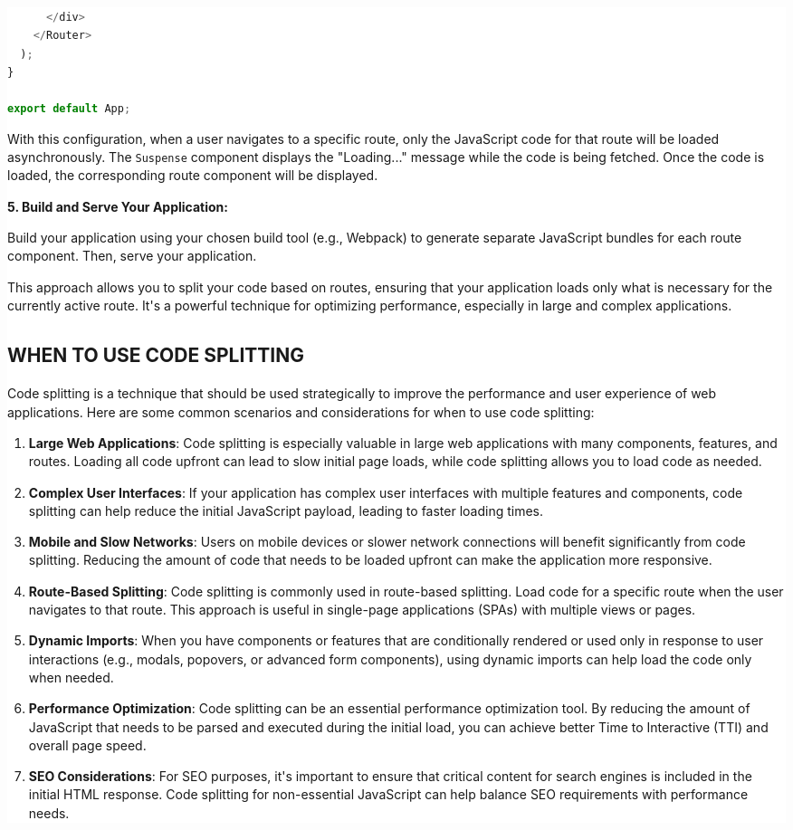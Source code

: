 ```javascript
      </div>
    </Router>
  );
}

export default App;
```

With this configuration, when a user navigates to a specific route, only the JavaScript code for that route will be loaded asynchronously. The `Suspense` component displays the "Loading..." message while the code is being fetched. Once the code is loaded, the corresponding route component will be displayed.

**5. Build and Serve Your Application:**

Build your application using your chosen build tool (e.g., Webpack) to generate separate JavaScript bundles for each route component. Then, serve your application.

This approach allows you to split your code based on routes, ensuring that your application loads only what is necessary for the currently active route. It's a powerful technique for optimizing performance, especially in large and complex applications.

## WHEN TO USE CODE SPLITTING

Code splitting is a technique that should be used strategically to improve the performance and user experience of web applications. Here are some common scenarios and considerations for when to use code splitting:

1. **Large Web Applications**: Code splitting is especially valuable in large web applications with many components, features, and routes. Loading all code upfront can lead to slow initial page loads, while code splitting allows you to load code as needed.

2. **Complex User Interfaces**: If your application has complex user interfaces with multiple features and components, code splitting can help reduce the initial JavaScript payload, leading to faster loading times.

3. **Mobile and Slow Networks**: Users on mobile devices or slower network connections will benefit significantly from code splitting. Reducing the amount of code that needs to be loaded upfront can make the application more responsive.

4. **Route-Based Splitting**: Code splitting is commonly used in route-based splitting. Load code for a specific route when the user navigates to that route. This approach is useful in single-page applications (SPAs) with multiple views or pages.

5. **Dynamic Imports**: When you have components or features that are conditionally rendered or used only in response to user interactions (e.g., modals, popovers, or advanced form components), using dynamic imports can help load the code only when needed.

6. **Performance Optimization**: Code splitting can be an essential performance optimization tool. By reducing the amount of JavaScript that needs to be parsed and executed during the initial load, you can achieve better Time to Interactive (TTI) and overall page speed.

7. **SEO Considerations**: For SEO purposes, it's important to ensure that critical content for search engines is included in the initial HTML response. Code splitting for non-essential JavaScript can help balance SEO requirements with performance needs.
